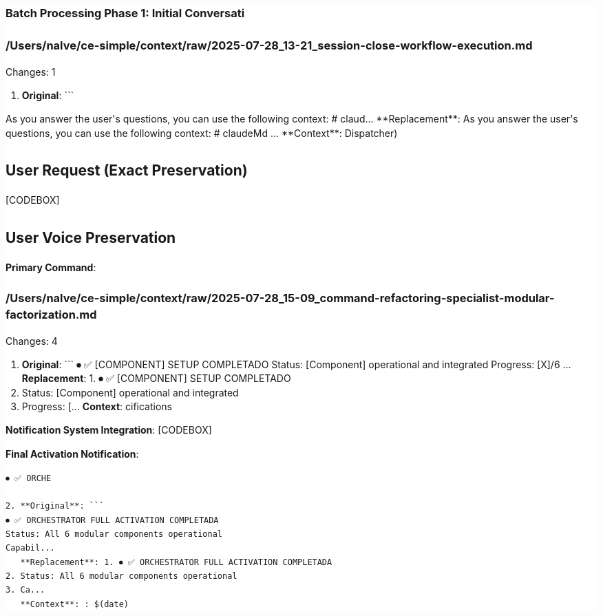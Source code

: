 ### Batch Processing Phase 1: Initial Conversati

### /Users/nalve/ce-simple/context/raw/2025-07-28_13-21_session-close-workflow-execution.md
Changes: 1

1. **Original**: ```
<system-reminder>
As you answer the user's questions, you can use the following context:
# claud...
   **Replacement**: <system-reminder>
As you answer the user's questions, you can use the following context:
# claudeMd
...
   **Context**: Dispatcher)

## User Request (Exact Preservation)
 [CODEBOX] 

## User Voice Preservation
**Primary Command**: 

### /Users/nalve/ce-simple/context/raw/2025-07-28_15-09_command-refactoring-specialist-modular-factorization.md
Changes: 4

1. **Original**: ```
⏺ ✅ [COMPONENT] SETUP COMPLETADO
Status: [Component] operational and integrated
Progress: [X]/6 ...
   **Replacement**: 1. ⏺ ✅ [COMPONENT] SETUP COMPLETADO
2. Status: [Component] operational and integrated
3. Progress: [...
   **Context**: cifications

**Notification System Integration**:
 [CODEBOX] 

**Final Activation Notification**:
```
⏺ ✅ ORCHE

2. **Original**: ```
⏺ ✅ ORCHESTRATOR FULL ACTIVATION COMPLETADA
Status: All 6 modular components operational
Capabil...
   **Replacement**: 1. ⏺ ✅ ORCHESTRATOR FULL ACTIVATION COMPLETADA
2. Status: All 6 modular components operational
3. Ca...
   **Context**: : $(date)
```


[Acción]: $ARGUMENTS
[Acción]: $ARGUMENTS
[Acción]: $ARGUMENTS